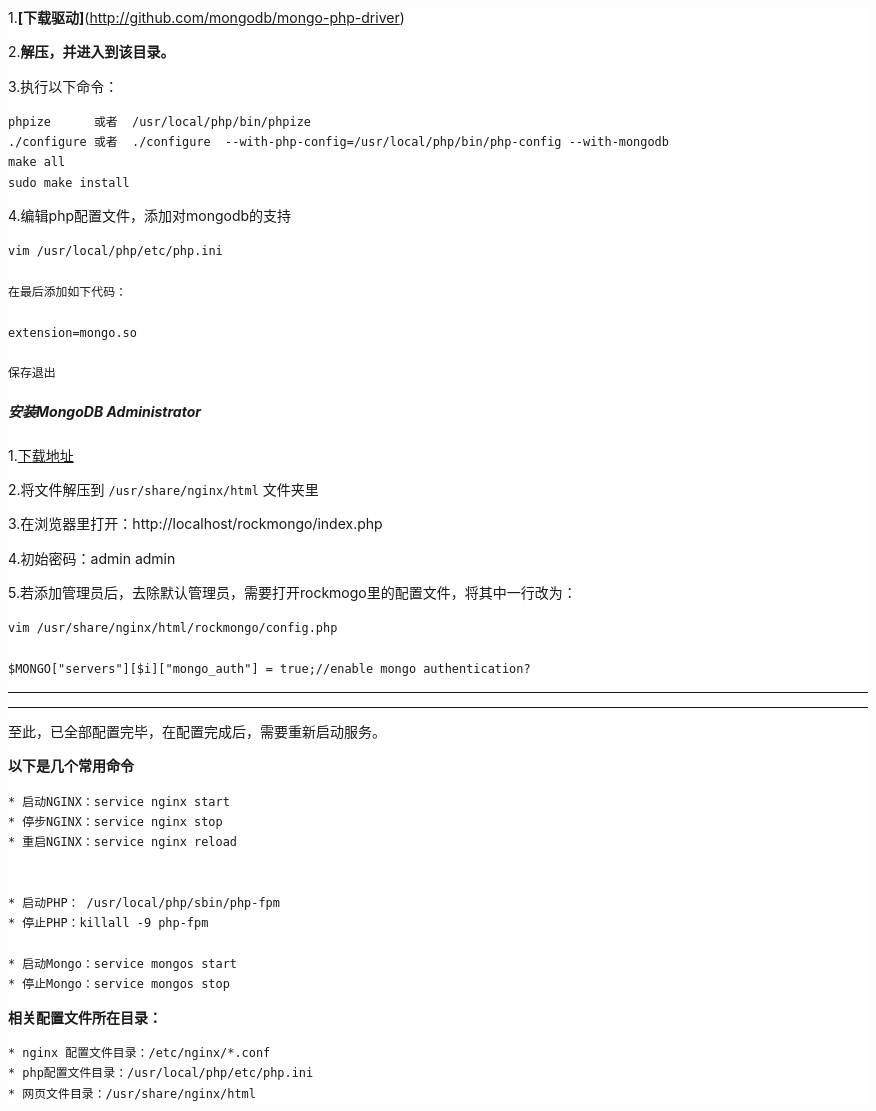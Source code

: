 1.**[下载驱动]**(http://github.com/mongodb/mongo-php-driver)

2.**解压，并进入到该目录。**

3.执行以下命令：

	phpize		或者  /usr/local/php/bin/phpize 
	./configure	或者  ./configure  --with-php-config=/usr/local/php/bin/php-config --with-mongodb 
	make all
	sudo make install
	
4.编辑php配置文件，添加对mongodb的支持
	
	vim /usr/local/php/etc/php.ini
	
	在最后添加如下代码：
	
	extension=mongo.so
	
	保存退出
	
	
##### 安装MongoDB Administrator

1.[下载地址](http://rockmongo.com/downloads)

2.将文件解压到 `/usr/share/nginx/html` 文件夹里

3.在浏览器里打开：http://localhost/rockmongo/index.php

4.初始密码：admin admin

5.若添加管理员后，去除默认管理员，需要打开rockmogo里的配置文件，将其中一行改为：

	vim /usr/share/nginx/html/rockmongo/config.php
	
	$MONGO["servers"][$i]["mongo_auth"] = true;//enable mongo authentication?


---
---


至此，已全部配置完毕，在配置完成后，需要重新启动服务。

**以下是几个常用命令**

	* 启动NGINX：service nginx start
	* 停步NGINX：service nginx stop
	* 重启NGINX：service nginx reload
	
	
	* 启动PHP： /usr/local/php/sbin/php-fpm
	* 停止PHP：killall -9 php-fpm
	
	* 启动Mongo：service mongos start
	* 停止Mongo：service mongos stop

**相关配置文件所在目录：**

	* nginx 配置文件目录：/etc/nginx/*.conf
	* php配置文件目录：/usr/local/php/etc/php.ini
	* 网页文件目录：/usr/share/nginx/html 
		















